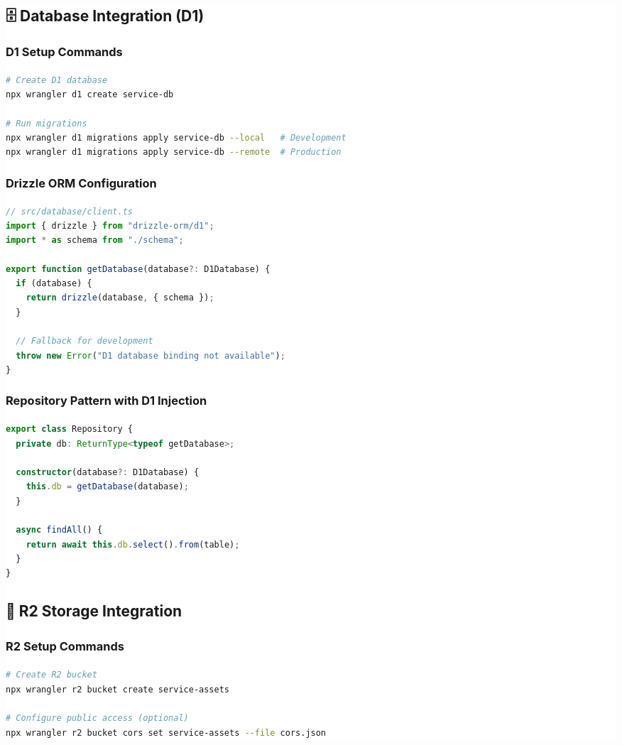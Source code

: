 ## 🗄️ Database Integration (D1)

### D1 Setup Commands

```bash
# Create D1 database
npx wrangler d1 create service-db

# Run migrations
npx wrangler d1 migrations apply service-db --local   # Development
npx wrangler d1 migrations apply service-db --remote  # Production
```

### Drizzle ORM Configuration

```typescript
// src/database/client.ts
import { drizzle } from "drizzle-orm/d1";
import * as schema from "./schema";

export function getDatabase(database?: D1Database) {
  if (database) {
    return drizzle(database, { schema });
  }

  // Fallback for development
  throw new Error("D1 database binding not available");
}
```

### Repository Pattern with D1 Injection

```typescript
export class Repository {
  private db: ReturnType<typeof getDatabase>;

  constructor(database?: D1Database) {
    this.db = getDatabase(database);
  }

  async findAll() {
    return await this.db.select().from(table);
  }
}
```

## 💾 R2 Storage Integration

### R2 Setup Commands

```bash
# Create R2 bucket
npx wrangler r2 bucket create service-assets

# Configure public access (optional)
npx wrangler r2 bucket cors set service-assets --file cors.json
```
